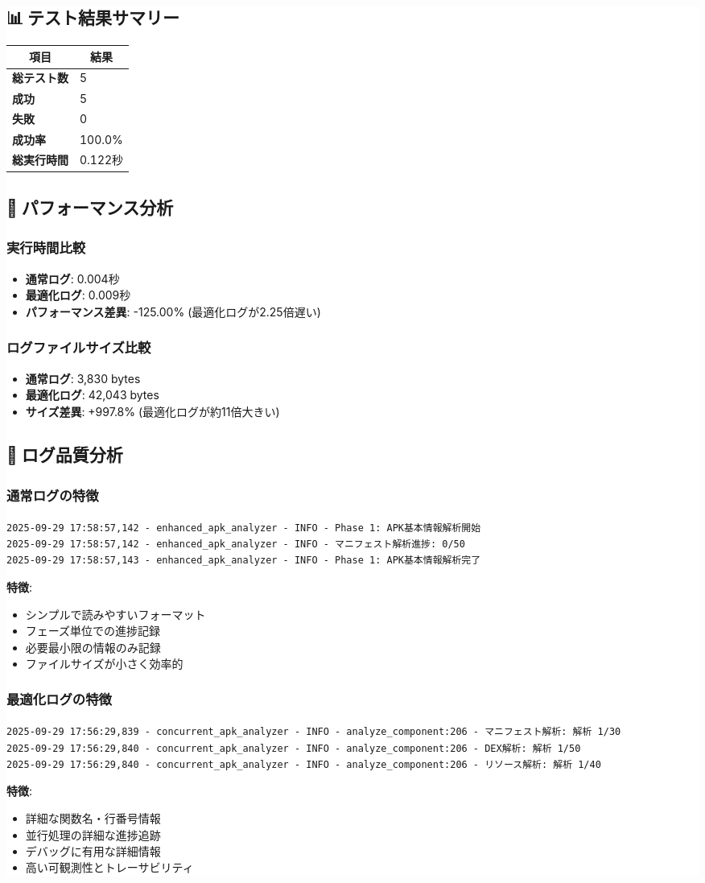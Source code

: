 ## 📊 テスト結果サマリー

| 項目 | 結果 |
|------|------|
| **総テスト数** | 5 |
| **成功** | 5 |
| **失敗** | 0 |
| **成功率** | 100.0% |
| **総実行時間** | 0.122秒 |

## 🚀 パフォーマンス分析

### 実行時間比較
- **通常ログ**: 0.004秒
- **最適化ログ**: 0.009秒
- **パフォーマンス差異**: -125.00% (最適化ログが2.25倍遅い)

### ログファイルサイズ比較
- **通常ログ**: 3,830 bytes
- **最適化ログ**: 42,043 bytes
- **サイズ差異**: +997.8% (最適化ログが約11倍大きい)

## 📁 ログ品質分析

### 通常ログの特徴
```
2025-09-29 17:58:57,142 - enhanced_apk_analyzer - INFO - Phase 1: APK基本情報解析開始
2025-09-29 17:58:57,142 - enhanced_apk_analyzer - INFO - マニフェスト解析進捗: 0/50
2025-09-29 17:58:57,143 - enhanced_apk_analyzer - INFO - Phase 1: APK基本情報解析完了
```

**特徴**:
- シンプルで読みやすいフォーマット
- フェーズ単位での進捗記録
- 必要最小限の情報のみ記録
- ファイルサイズが小さく効率的

### 最適化ログの特徴
```
2025-09-29 17:56:29,839 - concurrent_apk_analyzer - INFO - analyze_component:206 - マニフェスト解析: 解析 1/30
2025-09-29 17:56:29,840 - concurrent_apk_analyzer - INFO - analyze_component:206 - DEX解析: 解析 1/50
2025-09-29 17:56:29,840 - concurrent_apk_analyzer - INFO - analyze_component:206 - リソース解析: 解析 1/40
```

**特徴**:
- 詳細な関数名・行番号情報
- 並行処理の詳細な進捗追跡
- デバッグに有用な詳細情報
- 高い可観測性とトレーサビリティ
